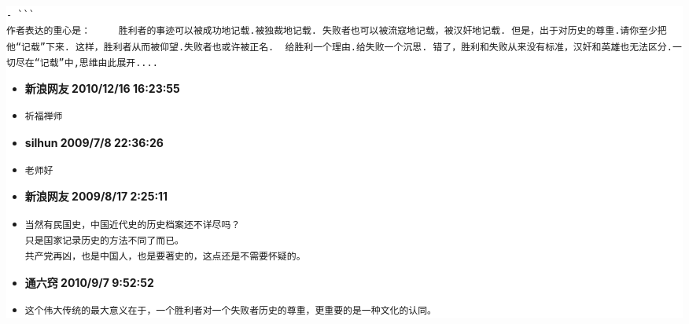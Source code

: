   ```
- ```
  作者表达的重心是：     胜利者的事迹可以被成功地记载.被独裁地记载. 失败者也可以被流寇地记载，被汉奸地记载. 但是，出于对历史的尊重.请你至少把他“记载”下来. 这样，胜利者从而被仰望.失败者也或许被正名.  给胜利一个理由.给失败一个沉思. 错了，胜利和失败从来没有标准，汉奸和英雄也无法区分.一切尽在“记载”中,思维由此展开....
  ```
- **新浪网友 2010/12/16 16:23:55**
- ```
  祈福禅师
  ```
- **silhun 2009/7/8 22:36:26**
- ```
  老师好
  ```
- **新浪网友 2009/8/17 2:25:11**
- ```
  当然有民国史，中国近代史的历史档案还不详尽吗？
  只是国家记录历史的方法不同了而已。
  共产党再凶，也是中国人，也是要著史的，这点还是不需要怀疑的。
  ```
- **通六窍 2010/9/7 9:52:52**
- ```
  这个伟大传统的最大意义在于，一个胜利者对一个失败者历史的尊重，更重要的是一种文化的认同。
  ```

